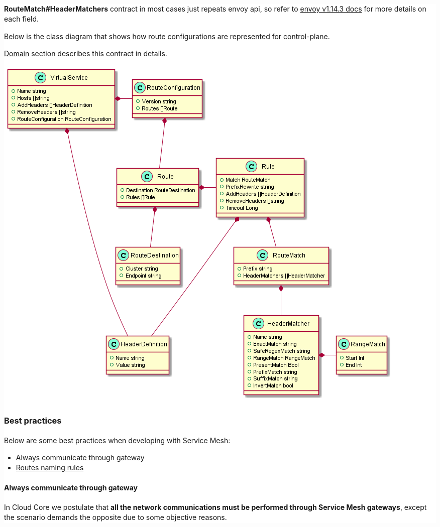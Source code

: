 **RouteMatch#HeaderMatchers** contract in most cases just repeats envoy api, so refer to [envoy v1.14.3 docs](https://www.envoyproxy.io/docs/envoy/v1.14.3/api-v2/api/v2/route/route_components.proto#envoy-api-msg-route-headermatcher) for more details on each field.     


Below is the class diagram that shows how route configurations are represented for control-plane. 

[Domain](#domain) section describes this contract in details. 

![Gateway roles](../images/route-config-class.png)

### Best practices

Below are some best practices when developing with Service Mesh: 
* [Always communicate through gateway](#always-communicate-through-gateway)
* [Routes naming rules](#routes-naming-rules)

#### Always communicate through gateway

In Cloud Core we postulate that **all the network communications must be performed through Service Mesh gateways**, except the scenario demands the opposite due to some objective reasons. 
